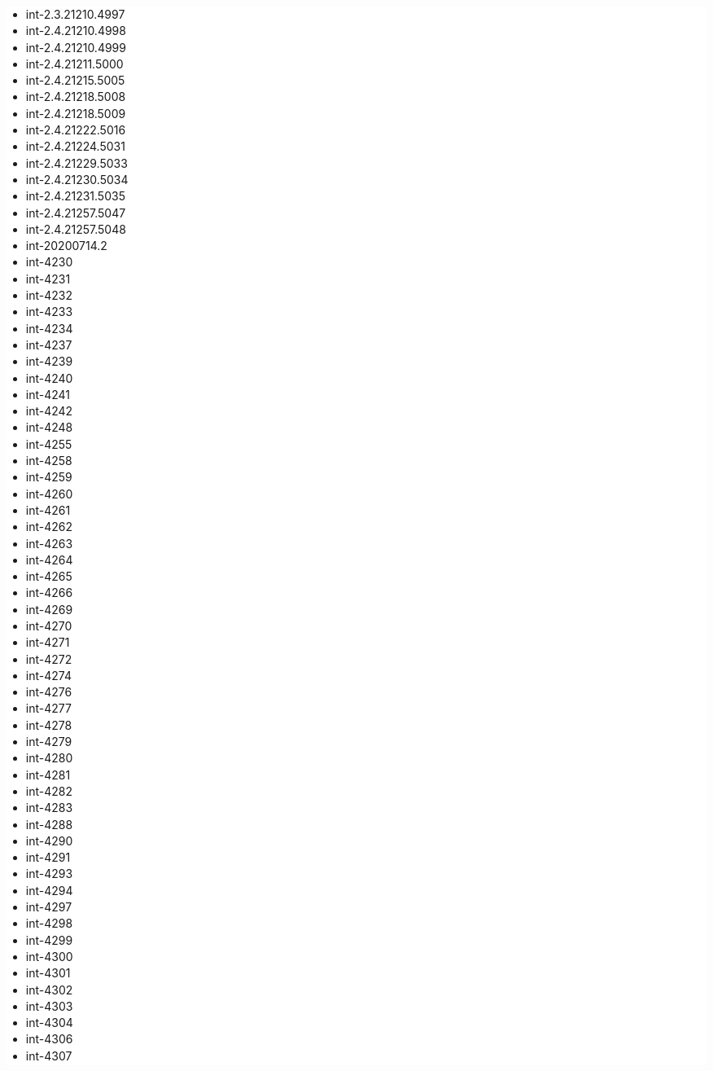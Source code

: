 - int-2.3.21210.4997
- int-2.4.21210.4998
- int-2.4.21210.4999
- int-2.4.21211.5000
- int-2.4.21215.5005
- int-2.4.21218.5008
- int-2.4.21218.5009
- int-2.4.21222.5016
- int-2.4.21224.5031
- int-2.4.21229.5033
- int-2.4.21230.5034
- int-2.4.21231.5035
- int-2.4.21257.5047
- int-2.4.21257.5048
- int-20200714.2
- int-4230
- int-4231
- int-4232
- int-4233
- int-4234
- int-4237
- int-4239
- int-4240
- int-4241
- int-4242
- int-4248
- int-4255
- int-4258
- int-4259
- int-4260
- int-4261
- int-4262
- int-4263
- int-4264
- int-4265
- int-4266
- int-4269
- int-4270
- int-4271
- int-4272
- int-4274
- int-4276
- int-4277
- int-4278
- int-4279
- int-4280
- int-4281
- int-4282
- int-4283
- int-4288
- int-4290
- int-4291
- int-4293
- int-4294
- int-4297
- int-4298
- int-4299
- int-4300
- int-4301
- int-4302
- int-4303
- int-4304
- int-4306
- int-4307